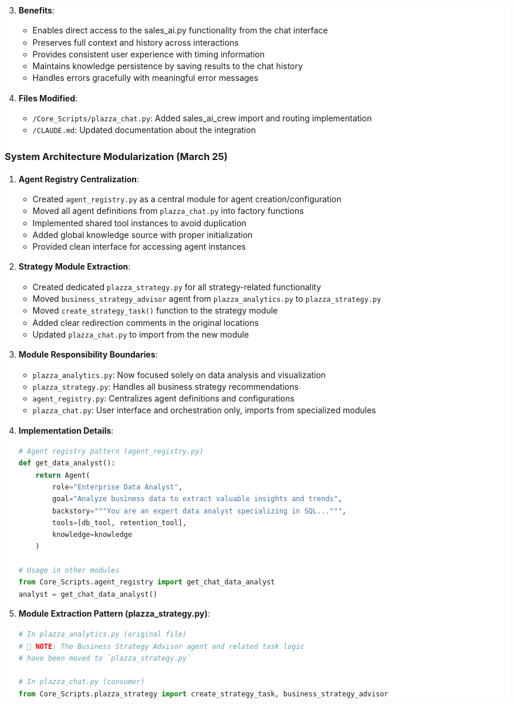 3. **Benefits**:
   - Enables direct access to the sales_ai.py functionality from the chat interface
   - Preserves full context and history across interactions
   - Provides consistent user experience with timing information
   - Maintains knowledge persistence by saving results to the chat history
   - Handles errors gracefully with meaningful error messages

4. **Files Modified**:
   - `/Core_Scripts/plazza_chat.py`: Added sales_ai_crew import and routing implementation
   - `/CLAUDE.md`: Updated documentation about the integration

### System Architecture Modularization (March 25)

1. **Agent Registry Centralization**:
   - Created `agent_registry.py` as a central module for agent creation/configuration
   - Moved all agent definitions from `plazza_chat.py` into factory functions
   - Implemented shared tool instances to avoid duplication
   - Added global knowledge source with proper initialization
   - Provided clean interface for accessing agent instances

2. **Strategy Module Extraction**:
   - Created dedicated `plazza_strategy.py` for all strategy-related functionality
   - Moved `business_strategy_advisor` agent from `plazza_analytics.py` to `plazza_strategy.py`
   - Moved `create_strategy_task()` function to the strategy module
   - Added clear redirection comments in the original locations
   - Updated `plazza_chat.py` to import from the new module

3. **Module Responsibility Boundaries**:
   - `plazza_analytics.py`: Now focused solely on data analysis and visualization
   - `plazza_strategy.py`: Handles all business strategy recommendations
   - `agent_registry.py`: Centralizes agent definitions and configurations
   - `plazza_chat.py`: User interface and orchestration only, imports from specialized modules

4. **Implementation Details**:
   ```python
   # Agent registry pattern (agent_registry.py)
   def get_data_analyst():
       return Agent(
           role="Enterprise Data Analyst",
           goal="Analyze business data to extract valuable insights and trends",
           backstory="""You are an expert data analyst specializing in SQL...""",
           tools=[db_tool, retention_tool],
           knowledge=knowledge
       )
       
   # Usage in other modules
   from Core_Scripts.agent_registry import get_chat_data_analyst
   analyst = get_chat_data_analyst()
   ```

5. **Module Extraction Pattern (plazza_strategy.py)**:
   ```python
   # In plazza_analytics.py (original file)
   # 🚫 NOTE: The Business Strategy Advisor agent and related task logic 
   # have been moved to `plazza_strategy.py`
   
   # In plazza_chat.py (consumer)
   from Core_Scripts.plazza_strategy import create_strategy_task, business_strategy_advisor
   ```
